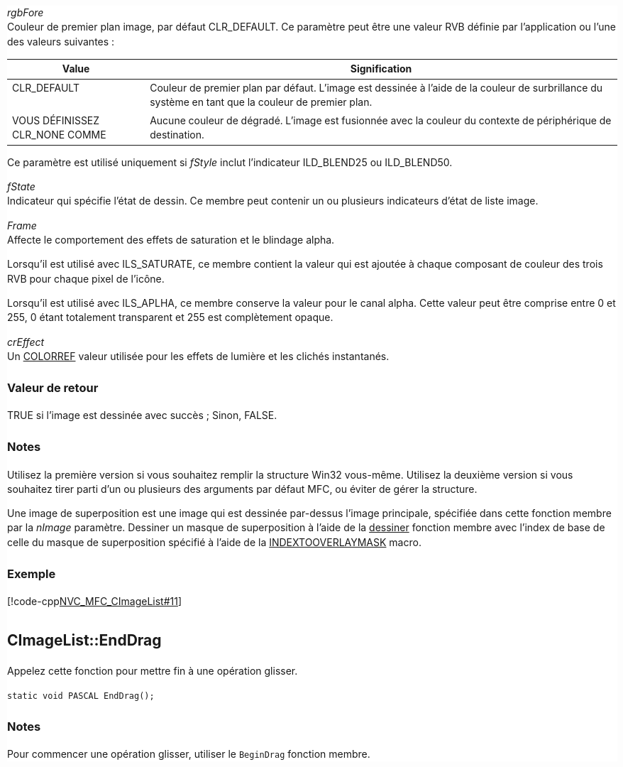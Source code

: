  *rgbFore*  
 Couleur de premier plan image, par défaut CLR_DEFAULT. Ce paramètre peut être une valeur RVB définie par l’application ou l’une des valeurs suivantes :  
  
|Value|Signification|  
|-----------|-------------|  
|CLR_DEFAULT|Couleur de premier plan par défaut. L’image est dessinée à l’aide de la couleur de surbrillance du système en tant que la couleur de premier plan.|  
|VOUS DÉFINISSEZ CLR_NONE COMME|Aucune couleur de dégradé. L’image est fusionnée avec la couleur du contexte de périphérique de destination.|  
  
 Ce paramètre est utilisé uniquement si *fStyle* inclut l’indicateur ILD_BLEND25 ou ILD_BLEND50.  
  
 *fState*  
 Indicateur qui spécifie l’état de dessin. Ce membre peut contenir un ou plusieurs indicateurs d’état de liste image.  
  
 *Frame*  
 Affecte le comportement des effets de saturation et le blindage alpha.  
  
 Lorsqu’il est utilisé avec ILS_SATURATE, ce membre contient la valeur qui est ajoutée à chaque composant de couleur des trois RVB pour chaque pixel de l’icône.  
  
 Lorsqu’il est utilisé avec ILS_APLHA, ce membre conserve la valeur pour le canal alpha. Cette valeur peut être comprise entre 0 et 255, 0 étant totalement transparent et 255 est complètement opaque.  
  
 *crEffect*  
 Un [COLORREF](/windows/desktop/gdi/colorref) valeur utilisée pour les effets de lumière et les clichés instantanés.  
  
### <a name="return-value"></a>Valeur de retour  
 TRUE si l’image est dessinée avec succès ; Sinon, FALSE.  
  
### <a name="remarks"></a>Notes  
 Utilisez la première version si vous souhaitez remplir la structure Win32 vous-même. Utilisez la deuxième version si vous souhaitez tirer parti d’un ou plusieurs des arguments par défaut MFC, ou éviter de gérer la structure.  
  
 Une image de superposition est une image qui est dessinée par-dessus l’image principale, spécifiée dans cette fonction membre par la *nImage* paramètre. Dessiner un masque de superposition à l’aide de la [dessiner](#draw) fonction membre avec l’index de base de celle du masque de superposition spécifié à l’aide de la [INDEXTOOVERLAYMASK](/windows/desktop/api/commctrl/nf-commctrl-indextooverlaymask) macro.  
  
### <a name="example"></a>Exemple  
 [!code-cpp[NVC_MFC_CImageList#11](../../mfc/reference/codesnippet/cpp/cimagelist-class_10.cpp)]  
  
##  <a name="enddrag"></a>  CImageList::EndDrag  
 Appelez cette fonction pour mettre fin à une opération glisser.  
  
```  
static void PASCAL EndDrag();
```  
  
### <a name="remarks"></a>Notes  
 Pour commencer une opération glisser, utiliser le `BeginDrag` fonction membre.  
  